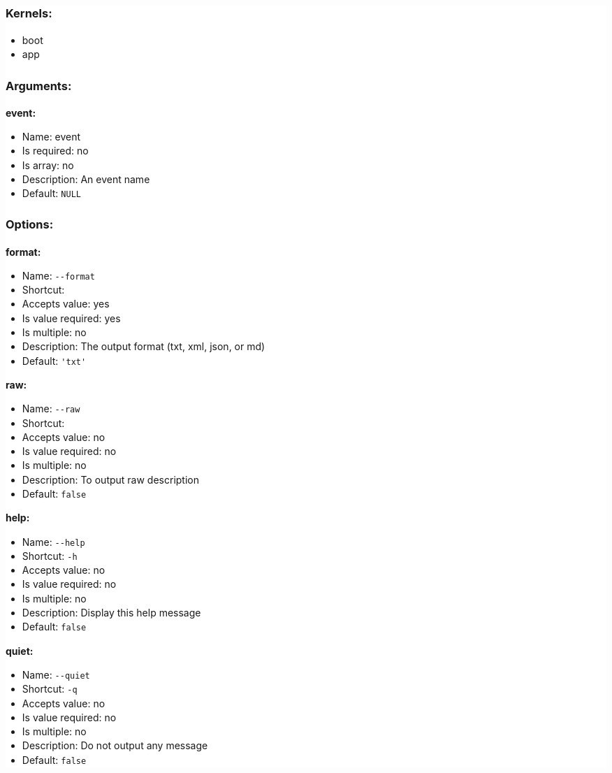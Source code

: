 ### Kernels:

* boot
* app

### Arguments:

**event:**

* Name: event
* Is required: no
* Is array: no
* Description: An event name
* Default: `NULL`

### Options:

**format:**

* Name: `--format`
* Shortcut: <none>
* Accepts value: yes
* Is value required: yes
* Is multiple: no
* Description: The output format  (txt, xml, json, or md)
* Default: `'txt'`

**raw:**

* Name: `--raw`
* Shortcut: <none>
* Accepts value: no
* Is value required: no
* Is multiple: no
* Description: To output raw description
* Default: `false`

**help:**

* Name: `--help`
* Shortcut: `-h`
* Accepts value: no
* Is value required: no
* Is multiple: no
* Description: Display this help message
* Default: `false`

**quiet:**

* Name: `--quiet`
* Shortcut: `-q`
* Accepts value: no
* Is value required: no
* Is multiple: no
* Description: Do not output any message
* Default: `false`

